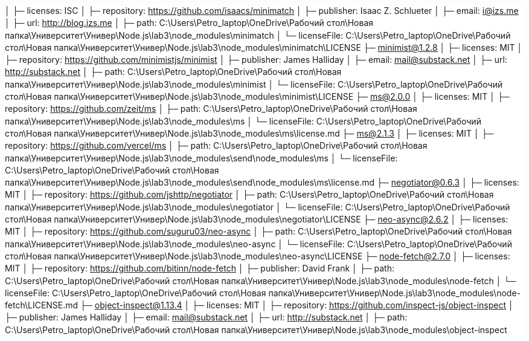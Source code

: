 │  ├─ licenses: ISC
│  ├─ repository: https://github.com/isaacs/minimatch
│  ├─ publisher: Isaac Z. Schlueter
│  ├─ email: i@izs.me
│  ├─ url: http://blog.izs.me
│  ├─ path: C:\Users\Petro_laptop\OneDrive\Рабочий стол\Новая папка\Университет\Универ\Node.js\lab3\node_modules\minimatch
│  └─ licenseFile: C:\Users\Petro_laptop\OneDrive\Рабочий стол\Новая папка\Университет\Универ\Node.js\lab3\node_modules\minimatch\LICENSE
├─ minimist@1.2.8
│  ├─ licenses: MIT
│  ├─ repository: https://github.com/minimistjs/minimist
│  ├─ publisher: James Halliday
│  ├─ email: mail@substack.net
│  ├─ url: http://substack.net
│  ├─ path: C:\Users\Petro_laptop\OneDrive\Рабочий стол\Новая папка\Университет\Универ\Node.js\lab3\node_modules\minimist
│  └─ licenseFile: C:\Users\Petro_laptop\OneDrive\Рабочий стол\Новая папка\Университет\Универ\Node.js\lab3\node_modules\minimist\LICENSE
├─ ms@2.0.0
│  ├─ licenses: MIT
│  ├─ repository: https://github.com/zeit/ms
│  ├─ path: C:\Users\Petro_laptop\OneDrive\Рабочий стол\Новая папка\Университет\Универ\Node.js\lab3\node_modules\ms
│  └─ licenseFile: C:\Users\Petro_laptop\OneDrive\Рабочий стол\Новая папка\Университет\Универ\Node.js\lab3\node_modules\ms\license.md
├─ ms@2.1.3
│  ├─ licenses: MIT
│  ├─ repository: https://github.com/vercel/ms
│  ├─ path: C:\Users\Petro_laptop\OneDrive\Рабочий стол\Новая папка\Университет\Универ\Node.js\lab3\node_modules\send\node_modules\ms
│  └─ licenseFile: C:\Users\Petro_laptop\OneDrive\Рабочий стол\Новая папка\Университет\Универ\Node.js\lab3\node_modules\send\node_modules\ms\license.md
├─ negotiator@0.6.3
│  ├─ licenses: MIT
│  ├─ repository: https://github.com/jshttp/negotiator
│  ├─ path: C:\Users\Petro_laptop\OneDrive\Рабочий стол\Новая папка\Университет\Универ\Node.js\lab3\node_modules\negotiator
│  └─ licenseFile: C:\Users\Petro_laptop\OneDrive\Рабочий стол\Новая папка\Университет\Универ\Node.js\lab3\node_modules\negotiator\LICENSE
├─ neo-async@2.6.2
│  ├─ licenses: MIT
│  ├─ repository: https://github.com/suguru03/neo-async
│  ├─ path: C:\Users\Petro_laptop\OneDrive\Рабочий стол\Новая папка\Университет\Универ\Node.js\lab3\node_modules\neo-async
│  └─ licenseFile: C:\Users\Petro_laptop\OneDrive\Рабочий стол\Новая папка\Университет\Универ\Node.js\lab3\node_modules\neo-async\LICENSE
├─ node-fetch@2.7.0
│  ├─ licenses: MIT
│  ├─ repository: https://github.com/bitinn/node-fetch
│  ├─ publisher: David Frank
│  ├─ path: C:\Users\Petro_laptop\OneDrive\Рабочий стол\Новая папка\Университет\Универ\Node.js\lab3\node_modules\node-fetch
│  └─ licenseFile: C:\Users\Petro_laptop\OneDrive\Рабочий стол\Новая папка\Университет\Универ\Node.js\lab3\node_modules\node-fetch\LICENSE.md
├─ object-inspect@1.13.4
│  ├─ licenses: MIT
│  ├─ repository: https://github.com/inspect-js/object-inspect
│  ├─ publisher: James Halliday
│  ├─ email: mail@substack.net
│  ├─ url: http://substack.net
│  ├─ path: C:\Users\Petro_laptop\OneDrive\Рабочий стол\Новая папка\Университет\Универ\Node.js\lab3\node_modules\object-inspect